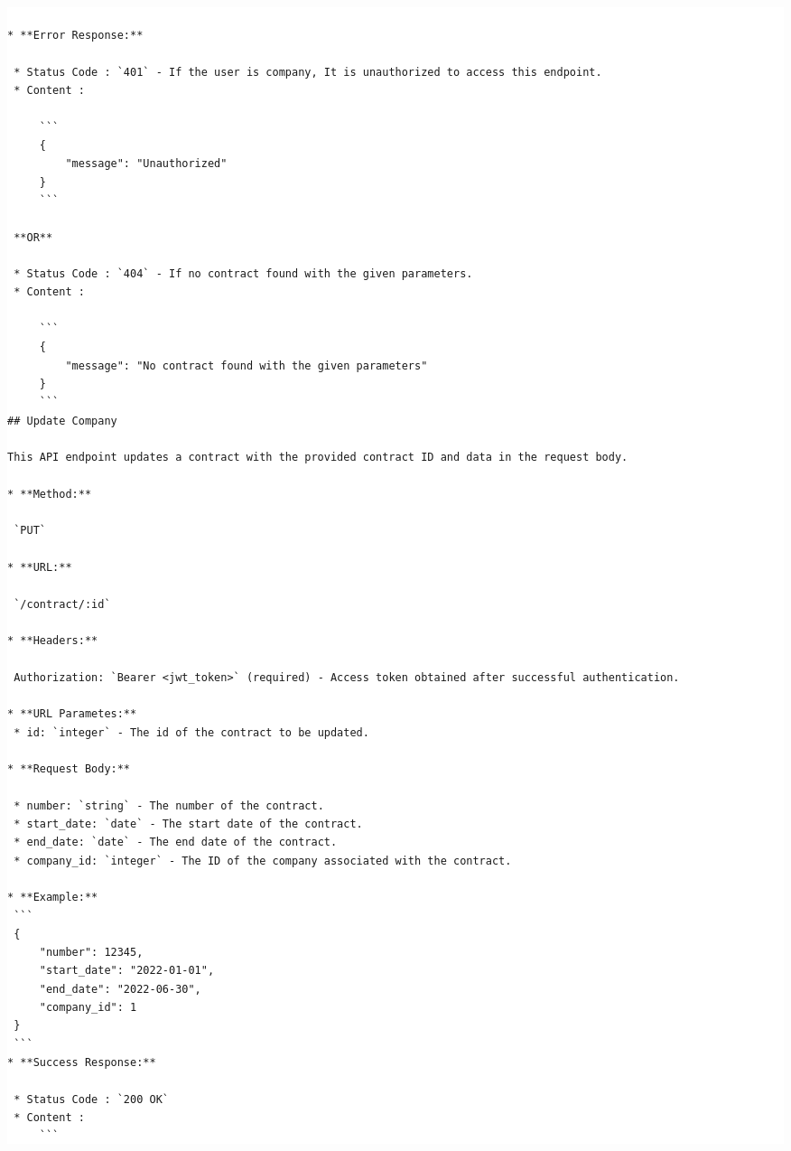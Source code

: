    ```
 
* **Error Response:**

    * Status Code : `401` - If the user is company, It is unauthorized to access this endpoint.
    * Content :

        ```
        {
            "message": "Unauthorized"
        }
        ```

    **OR**

    * Status Code : `404` - If no contract found with the given parameters.
    * Content :

        ```
        {
            "message": "No contract found with the given parameters"
        }
        ```
## Update Company

This API endpoint updates a contract with the provided contract ID and data in the request body.

* **Method:**

    `PUT`

* **URL:**

    `/contract/:id`

* **Headers:**

    Authorization: `Bearer <jwt_token>` (required) - Access token obtained after successful authentication.

* **URL Parametes:**
    * id: `integer` - The id of the contract to be updated.

* **Request Body:**

    * number: `string` - The number of the contract.
    * start_date: `date` - The start date of the contract.
    * end_date: `date` - The end date of the contract.
    * company_id: `integer` - The ID of the company associated with the contract.

* **Example:**
    ```
    {
        "number": 12345,
        "start_date": "2022-01-01",
        "end_date": "2022-06-30",
        "company_id": 1
    }
    ```
* **Success Response:**

    * Status Code : `200 OK`
    * Content :
        ```
   ```